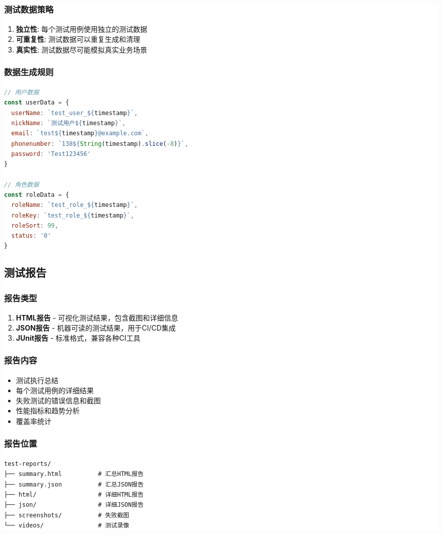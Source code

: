 ### 测试数据策略
1. **独立性**: 每个测试用例使用独立的测试数据
2. **可重复性**: 测试数据可以重复生成和清理
3. **真实性**: 测试数据尽可能模拟真实业务场景

### 数据生成规则
```javascript
// 用户数据
const userData = {
  userName: `test_user_${timestamp}`,
  nickName: `测试用户${timestamp}`,
  email: `test${timestamp}@example.com`,
  phonenumber: `138${String(timestamp).slice(-8)}`,
  password: 'Test123456'
}

// 角色数据
const roleData = {
  roleName: `test_role_${timestamp}`,
  roleKey: `test_role_${timestamp}`,
  roleSort: 99,
  status: '0'
}
```

## 测试报告

### 报告类型
1. **HTML报告** - 可视化测试结果，包含截图和详细信息
2. **JSON报告** - 机器可读的测试结果，用于CI/CD集成
3. **JUnit报告** - 标准格式，兼容各种CI工具

### 报告内容
- 测试执行总结
- 每个测试用例的详细结果
- 失败测试的错误信息和截图
- 性能指标和趋势分析
- 覆盖率统计

### 报告位置
```
test-reports/
├── summary.html          # 汇总HTML报告
├── summary.json          # 汇总JSON报告
├── html/                 # 详细HTML报告
├── json/                 # 详细JSON报告
├── screenshots/          # 失败截图
└── videos/               # 测试录像
```
